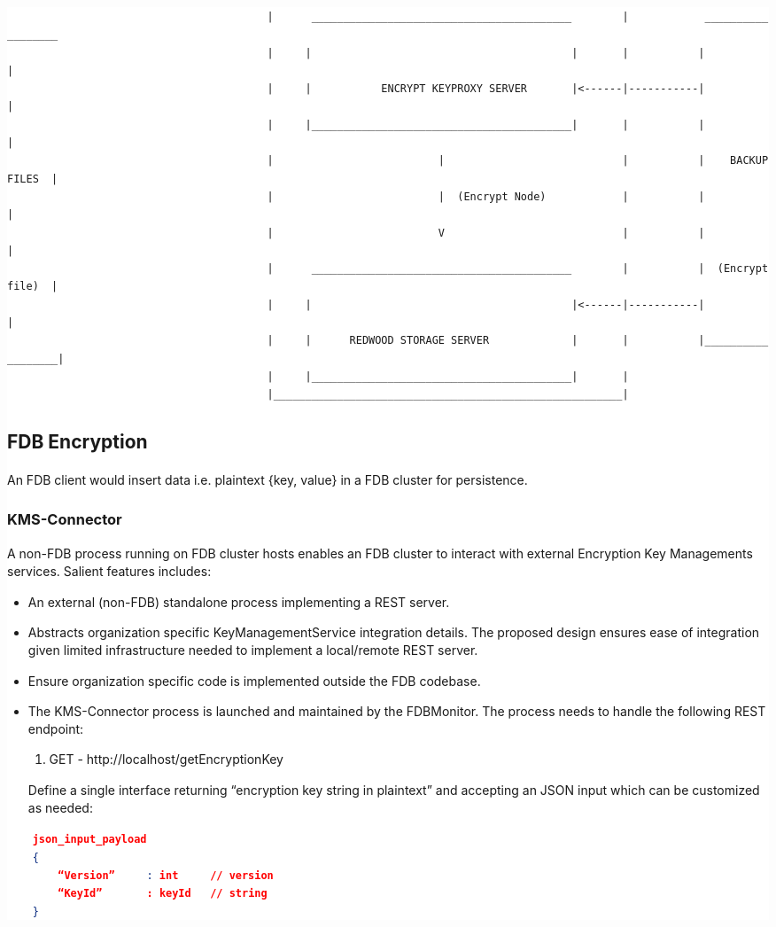 ```
                                         |      _________________________________________        |            __________________
                                         |     |                                         |       |           |                  |
                                         |     |           ENCRYPT KEYPROXY SERVER       |<------|-----------|                  |
                                         |     |_________________________________________|       |           |                  |
                                         |                          |                            |           |    BACKUP FILES  |
                                         |                          |  (Encrypt Node)            |           |                  |
                                         |                          V                            |           |                  |
                                         |      _________________________________________        |           |  (Encrypt file)  |
                                         |     |                                         |<------|-----------|                  |
                                         |     |      REDWOOD STORAGE SERVER             |       |           |__________________|
                                         |     |_________________________________________|       |
                                         |_______________________________________________________|
```

## FDB Encryption

An FDB client would insert data i.e. plaintext {key, value} in a FDB cluster for persistence. 

### KMS-Connector

A non-FDB process running on FDB cluster hosts enables an FDB cluster to interact with external Encryption Key Managements services. Salient features includes:

* An external (non-FDB) standalone process implementing a REST server.

* Abstracts organization specific KeyManagementService integration details. The proposed design ensures ease of integration given limited infrastructure needed to implement a local/remote REST server. 

* Ensure organization specific code is implemented outside the FDB codebase.

* The KMS-Connector process is launched and maintained by the FDBMonitor. The process needs to handle the following REST endpoint:
    1. GET - http://localhost/getEncryptionKey 

	Define a single interface returning “encryption key string in plaintext” and accepting an 
    JSON input which can be customized as needed:

```json
    json_input_payload
    {
        “Version”     : int     // version
        “KeyId”       : keyId   // string
    }
```
